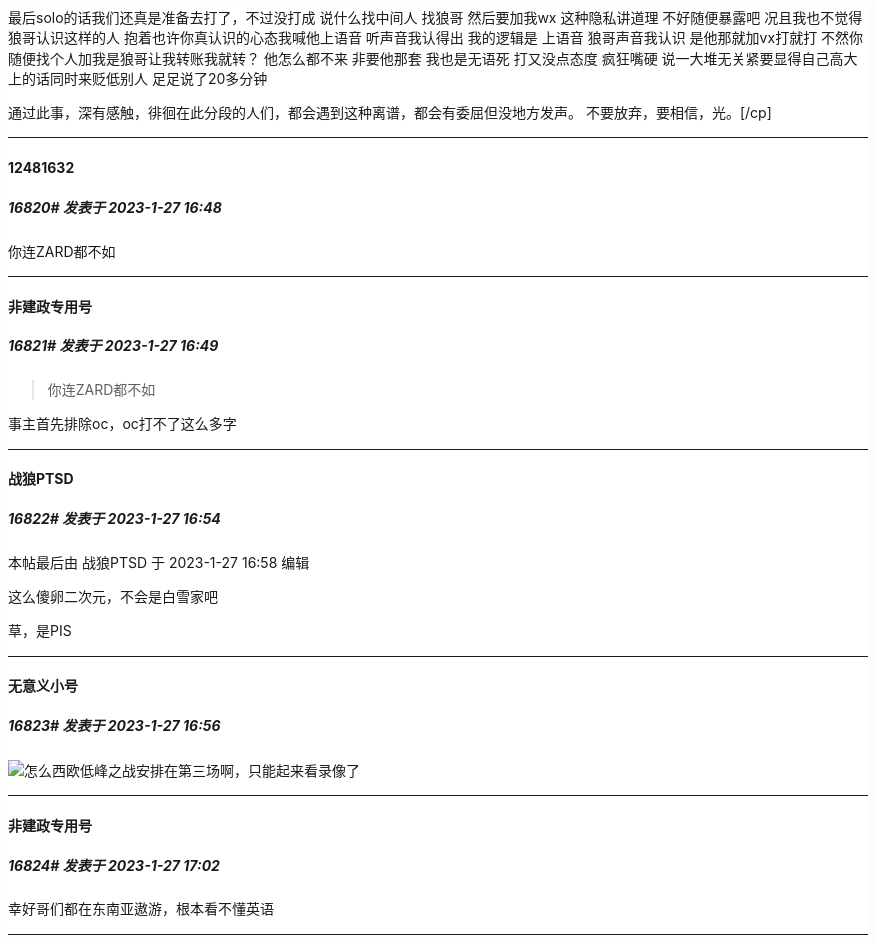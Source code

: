 最后solo的话我们还真是准备去打了，不过没打成
说什么找中间人 找狼哥 然后要加我wx
这种隐私讲道理 不好随便暴露吧 况且我也不觉得狼哥认识这样的人
抱着也许你真认识的心态我喊他上语音 听声音我认得出
我的逻辑是 上语音 狼哥声音我认识 是他那就加vx打就打
不然你随便找个人加我是狼哥让我转账我就转？
他怎么都不来 非要他那套 我也是无语死 打又没点态度 疯狂嘴硬 说一大堆无关紧要显得自己高大上的话同时来贬低别人 足足说了20多分钟

通过此事，深有感触，徘徊在此分段的人们，都会遇到这种离谱，都会有委屈但没地方发声。
不要放弃，要相信，光。[/cp]

*****

####  12481632  
##### 16820#       发表于 2023-1-27 16:48

你连ZARD都不如

*****

####  非建政专用号  
##### 16821#       发表于 2023-1-27 16:49

<blockquote>你连ZARD都不如</blockquote>事主首先排除oc，oc打不了这么多字



*****

####  战狼PTSD  
##### 16822#       发表于 2023-1-27 16:54

 本帖最后由 战狼PTSD 于 2023-1-27 16:58 编辑 

这么傻卵二次元，不会是白雪家吧

草，是PIS

*****

####  无意义小号  
##### 16823#       发表于 2023-1-27 16:56

<img src="https://static.saraba1st.com/image/smiley/face2017/067.png" referrerpolicy="no-referrer">怎么西欧低峰之战安排在第三场啊，只能起来看录像了



*****

####  非建政专用号  
##### 16824#       发表于 2023-1-27 17:02

幸好哥们都在东南亚遨游，根本看不懂英语



*****
